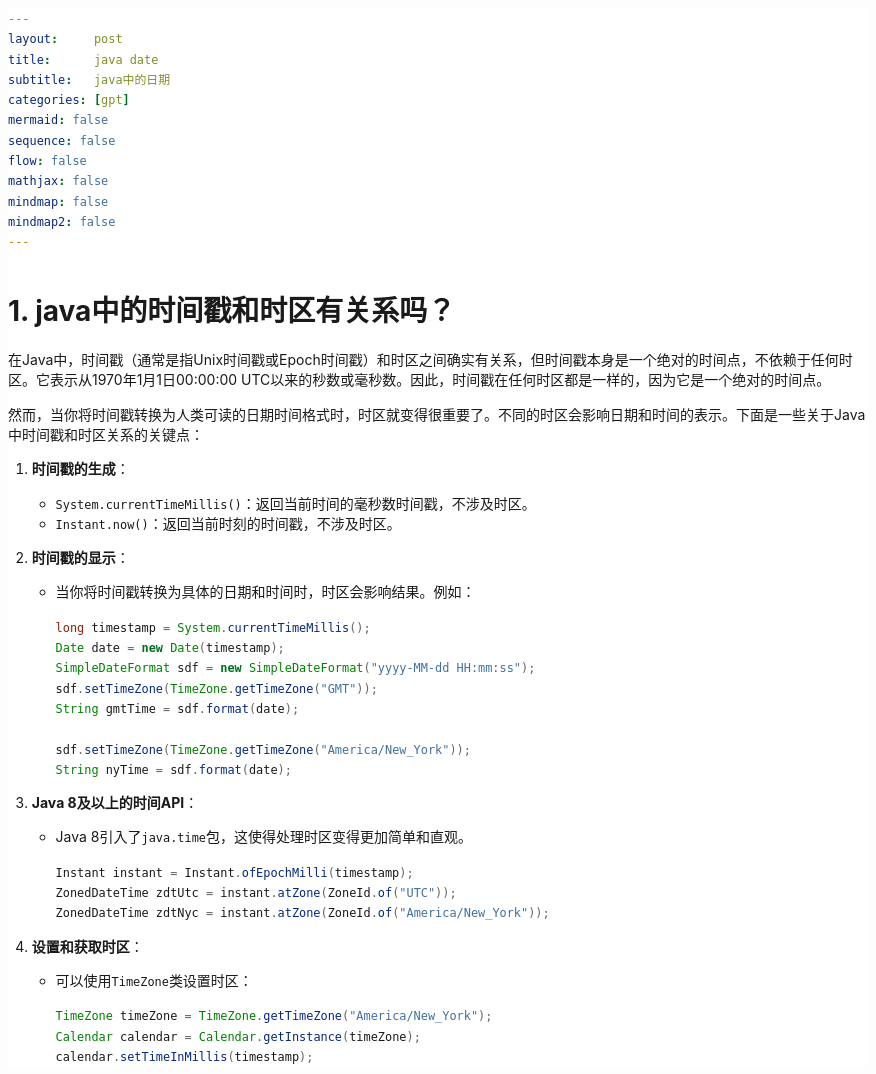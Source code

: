```yaml
---
layout:     post
title:      java date
subtitle:   java中的日期
categories: [gpt]
mermaid: false
sequence: false
flow: false
mathjax: false
mindmap: false
mindmap2: false
---
```


# 1. java中的时间戳和时区有关系吗？
在Java中，时间戳（通常是指Unix时间戳或Epoch时间戳）和时区之间确实有关系，但时间戳本身是一个绝对的时间点，不依赖于任何时区。它表示从1970年1月1日00:00:00 UTC以来的秒数或毫秒数。因此，时间戳在任何时区都是一样的，因为它是一个绝对的时间点。

然而，当你将时间戳转换为人类可读的日期时间格式时，时区就变得很重要了。不同的时区会影响日期和时间的表示。下面是一些关于Java中时间戳和时区关系的关键点：

1. **时间戳的生成**：
   - `System.currentTimeMillis()`：返回当前时间的毫秒数时间戳，不涉及时区。
   - `Instant.now()`：返回当前时刻的时间戳，不涉及时区。

2. **时间戳的显示**：
   - 当你将时间戳转换为具体的日期和时间时，时区会影响结果。例如：
     ```java
     long timestamp = System.currentTimeMillis();
     Date date = new Date(timestamp);
     SimpleDateFormat sdf = new SimpleDateFormat("yyyy-MM-dd HH:mm:ss");
     sdf.setTimeZone(TimeZone.getTimeZone("GMT"));
     String gmtTime = sdf.format(date);

     sdf.setTimeZone(TimeZone.getTimeZone("America/New_York"));
     String nyTime = sdf.format(date);
     ```

3. **Java 8及以上的时间API**：
   - Java 8引入了`java.time`包，这使得处理时区变得更加简单和直观。
     ```java
     Instant instant = Instant.ofEpochMilli(timestamp);
     ZonedDateTime zdtUtc = instant.atZone(ZoneId.of("UTC"));
     ZonedDateTime zdtNyc = instant.atZone(ZoneId.of("America/New_York"));
     ```

4. **设置和获取时区**：
   - 可以使用`TimeZone`类设置时区：
     ```java
     TimeZone timeZone = TimeZone.getTimeZone("America/New_York");
     Calendar calendar = Calendar.getInstance(timeZone);
     calendar.setTimeInMillis(timestamp);
     ```

